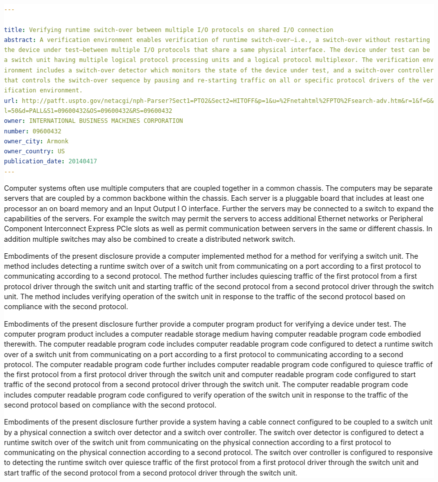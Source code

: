 ```yaml
---

title: Verifying runtime switch-over between multiple I/O protocols on shared I/O connection
abstract: A verification environment enables verification of runtime switch-over—i.e., a switch-over without restarting the device under test—between multiple I/O protocols that share a same physical interface. The device under test can be a switch unit having multiple logical protocol processing units and a logical protocol multiplexor. The verification environment includes a switch-over detector which monitors the state of the device under test, and a switch-over controller that controls the switch-over sequence by pausing and re-starting traffic on all or specific protocol drivers of the verification environment.
url: http://patft.uspto.gov/netacgi/nph-Parser?Sect1=PTO2&Sect2=HITOFF&p=1&u=%2Fnetahtml%2FPTO%2Fsearch-adv.htm&r=1&f=G&l=50&d=PALL&S1=09600432&OS=09600432&RS=09600432
owner: INTERNATIONAL BUSINESS MACHINES CORPORATION
number: 09600432
owner_city: Armonk
owner_country: US
publication_date: 20140417
---
```

Computer systems often use multiple computers that are coupled together in a common chassis. The computers may be separate servers that are coupled by a common backbone within the chassis. Each server is a pluggable board that includes at least one processor an on board memory and an Input Output I O interface. Further the servers may be connected to a switch to expand the capabilities of the servers. For example the switch may permit the servers to access additional Ethernet networks or Peripheral Component Interconnect Express PCIe slots as well as permit communication between servers in the same or different chassis. In addition multiple switches may also be combined to create a distributed network switch.

Embodiments of the present disclosure provide a computer implemented method for a method for verifying a switch unit. The method includes detecting a runtime switch over of a switch unit from communicating on a port according to a first protocol to communicating according to a second protocol. The method further includes quiescing traffic of the first protocol from a first protocol driver through the switch unit and starting traffic of the second protocol from a second protocol driver through the switch unit. The method includes verifying operation of the switch unit in response to the traffic of the second protocol based on compliance with the second protocol.

Embodiments of the present disclosure further provide a computer program product for verifying a device under test. The computer program product includes a computer readable storage medium having computer readable program code embodied therewith. The computer readable program code includes computer readable program code configured to detect a runtime switch over of a switch unit from communicating on a port according to a first protocol to communicating according to a second protocol. The computer readable program code further includes computer readable program code configured to quiesce traffic of the first protocol from a first protocol driver through the switch unit and computer readable program code configured to start traffic of the second protocol from a second protocol driver through the switch unit. The computer readable program code includes computer readable program code configured to verify operation of the switch unit in response to the traffic of the second protocol based on compliance with the second protocol.

Embodiments of the present disclosure further provide a system having a cable connect configured to be coupled to a switch unit by a physical connection a switch over detector and a switch over controller. The switch over detector is configured to detect a runtime switch over of the switch unit from communicating on the physical connection according to a first protocol to communicating on the physical connection according to a second protocol. The switch over controller is configured to responsive to detecting the runtime switch over quiesce traffic of the first protocol from a first protocol driver through the switch unit and start traffic of the second protocol from a second protocol driver through the switch unit.
